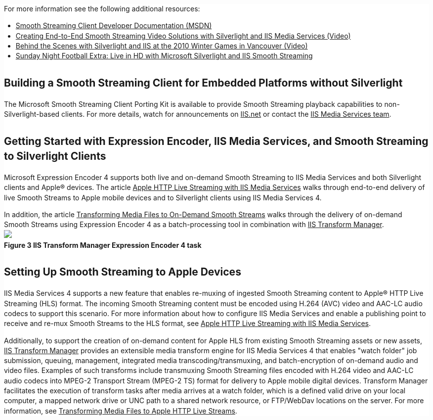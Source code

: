 For more information see the following additional resources:

- [Smooth Streaming Client Developer Documentation (MSDN)](https://go.microsoft.com/?linkid=9740428)
- [Creating End-to-End Smooth Streaming Video Solutions with Silverlight and IIS Media Services (Video)](https://go.microsoft.com/?linkid=9740430)
- [Behind the Scenes with Silverlight and IIS at the 2010 Winter Games in Vancouver (Video)](https://go.microsoft.com/?linkid=9740431)
- [Sunday Night Football Extra: Live in HD with Microsoft Silverlight and IIS Smooth Streaming](https://go.microsoft.com/?linkid=9740432)

<a id="client_embedded"></a>

## Building a Smooth Streaming Client for Embedded Platforms without Silverlight

The Microsoft Smooth Streaming Client Porting Kit is available to provide Smooth Streaming playback capabilities to non-Silverlight-based clients. For more details, watch for announcements on [IIS.net](https://go.microsoft.com/?linkid=9740435) or contact the [IIS Media Services team](mailto:smooth@microsoft.com).

<a id="deploy_ss"></a>

## Getting Started with Expression Encoder, IIS Media Services, and Smooth Streaming to Silverlight Clients

Microsoft Expression Encoder 4 supports both live and on-demand Smooth Streaming to IIS Media Services and both Silverlight clients and Apple® devices. The article [Apple HTTP Live Streaming with IIS Media Services](https://go.microsoft.com/?linkid=9740436) walks through end-to-end delivery of live Smooth Streams to Apple mobile devices and to Silverlight clients using IIS Media Services 4.

In addition, the article [Transforming Media Files to On-Demand Smooth Streams](https://go.microsoft.com/?linkid=9740437) walks through the delivery of on-demand Smooth Streams using Expression Encoder 4 as a batch-processing tool in combination with [IIS Transform Manager](https://go.microsoft.com/?linkid=9740438).  
![](smooth-streaming-primer/_static/image3.png)  
**Figure 3 IIS Transform Manager Expression Encoder 4 task**

<a id="apple"></a>

## Setting Up Smooth Streaming to Apple Devices

IIS Media Services 4 supports a new feature that enables re-muxing of ingested Smooth Streaming content to Apple® HTTP Live Streaming (HLS) format. The incoming Smooth Streaming content must be encoded using H.264 (AVC) video and AAC-LC audio codecs to support this scenario. For more information about how to configure IIS Media Services and enable a publishing point to receive and re-mux Smooth Streams to the HLS format, see [Apple HTTP Live Streaming with IIS Media Services](https://go.microsoft.com/?linkid=9740436).

Additionally, to support the creation of on-demand content for Apple HLS from existing Smooth Streaming assets or new assets, [IIS Transform Manager](https://go.microsoft.com/?linkid=9740438) provides an extensible media transform engine for IIS Media Services 4 that enables "watch folder" job submission, queuing, management, integrated media transcoding/transmuxing, and batch-encryption of on-demand audio and video files. Examples of such transforms include transmuxing Smooth Streaming files encoded with H.264 video and AAC-LC audio codecs into MPEG-2 Transport Stream (MPEG-2 TS) format for delivery to Apple mobile digital devices. Transform Manager facilitates the execution of transform tasks after media arrives at a watch folder, which is a defined valid drive on your local computer, a mapped network drive or UNC path to a shared network resource, or FTP/WebDav locations on the server. For more information, see [Transforming Media Files to Apple HTTP Live Streams](../transform-manager/transforming-media-files-to-apple-http-live-streams.md).
